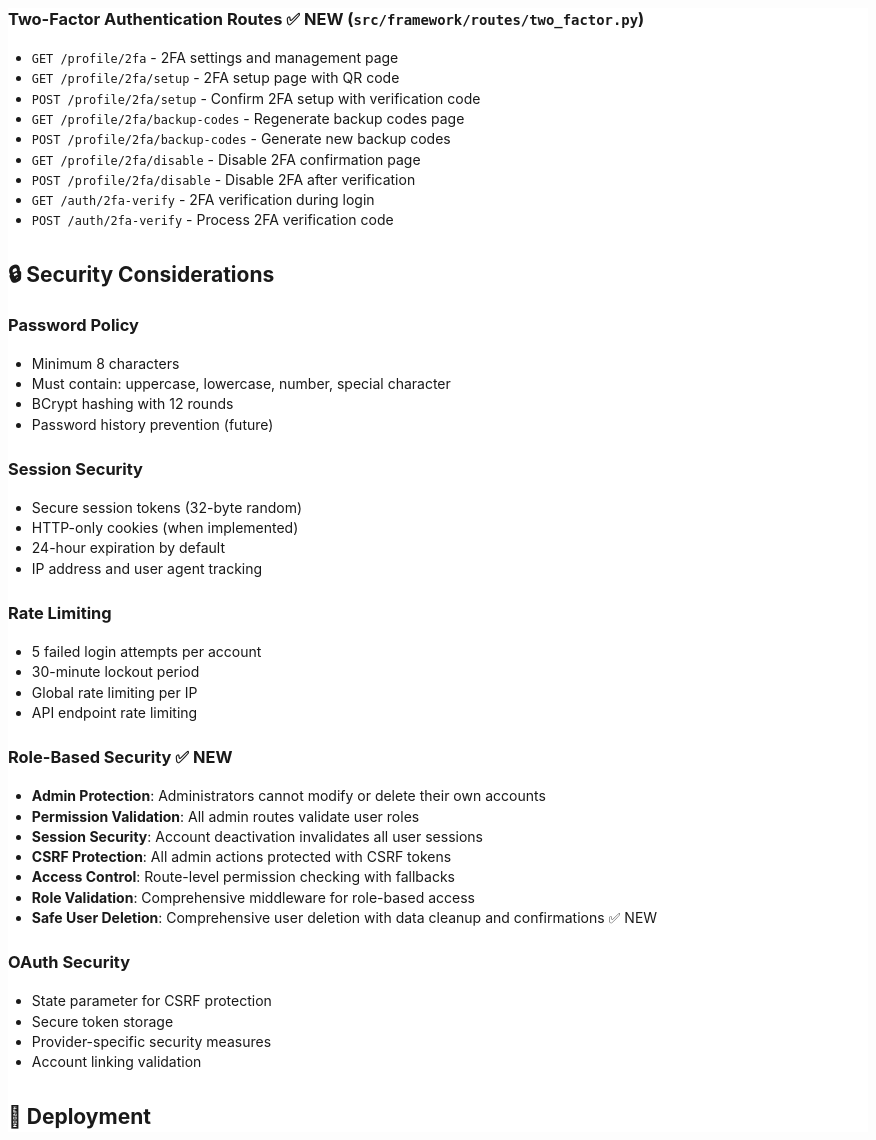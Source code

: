 ### Two-Factor Authentication Routes ✅ NEW (`src/framework/routes/two_factor.py`)
- `GET /profile/2fa` - 2FA settings and management page
- `GET /profile/2fa/setup` - 2FA setup page with QR code
- `POST /profile/2fa/setup` - Confirm 2FA setup with verification code
- `GET /profile/2fa/backup-codes` - Regenerate backup codes page
- `POST /profile/2fa/backup-codes` - Generate new backup codes
- `GET /profile/2fa/disable` - Disable 2FA confirmation page
- `POST /profile/2fa/disable` - Disable 2FA after verification
- `GET /auth/2fa-verify` - 2FA verification during login
- `POST /auth/2fa-verify` - Process 2FA verification code

## 🔒 Security Considerations

### Password Policy
- Minimum 8 characters
- Must contain: uppercase, lowercase, number, special character
- BCrypt hashing with 12 rounds
- Password history prevention (future)

### Session Security
- Secure session tokens (32-byte random)
- HTTP-only cookies (when implemented)
- 24-hour expiration by default
- IP address and user agent tracking

### Rate Limiting
- 5 failed login attempts per account
- 30-minute lockout period
- Global rate limiting per IP
- API endpoint rate limiting

### Role-Based Security ✅ NEW
- **Admin Protection**: Administrators cannot modify or delete their own accounts
- **Permission Validation**: All admin routes validate user roles
- **Session Security**: Account deactivation invalidates all user sessions
- **CSRF Protection**: All admin actions protected with CSRF tokens
- **Access Control**: Route-level permission checking with fallbacks
- **Role Validation**: Comprehensive middleware for role-based access
- **Safe User Deletion**: Comprehensive user deletion with data cleanup and confirmations ✅ NEW

### OAuth Security
- State parameter for CSRF protection
- Secure token storage
- Provider-specific security measures
- Account linking validation

## 🚀 Deployment
